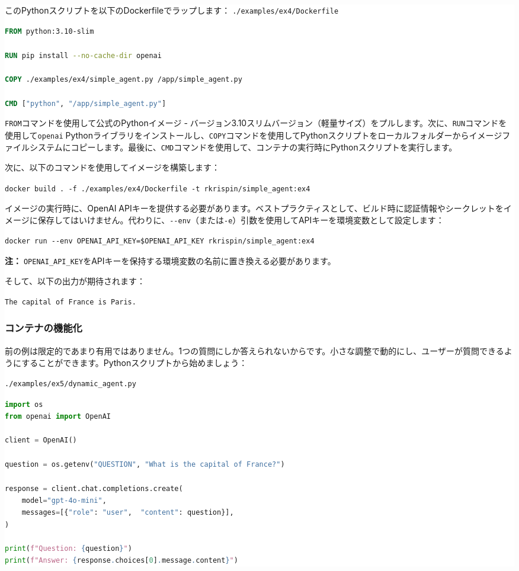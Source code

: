このPythonスクリプトを以下のDockerfileでラップします：
`./examples/ex4/Dockerfile`

``` Dockerfile
FROM python:3.10-slim

RUN pip install --no-cache-dir openai

COPY ./examples/ex4/simple_agent.py /app/simple_agent.py

CMD ["python", "/app/simple_agent.py"]
```
`FROM`コマンドを使用して公式のPythonイメージ - バージョン3.10スリムバージョン（軽量サイズ）をプルします。次に、`RUN`コマンドを使用して`openai` Pythonライブラリをインストールし、`COPY`コマンドを使用してPythonスクリプトをローカルフォルダーからイメージファイルシステムにコピーします。最後に、`CMD`コマンドを使用して、コンテナの実行時にPythonスクリプトを実行します。

次に、以下のコマンドを使用してイメージを構築します：

``` shell
docker build . -f ./examples/ex4/Dockerfile -t rkrispin/simple_agent:ex4
```

イメージの実行時に、OpenAI APIキーを提供する必要があります。ベストプラクティスとして、ビルド時に認証情報やシークレットをイメージに保存してはいけません。代わりに、`--env`（または`-e`）引数を使用してAPIキーを環境変数として設定します：

``` shell
docker run --env OPENAI_API_KEY=$OPENAI_API_KEY rkrispin/simple_agent:ex4
```
**注：** `OPENAI_API_KEY`をAPIキーを保持する環境変数の名前に置き換える必要があります。

そして、以下の出力が期待されます：

``` shell
The capital of France is Paris.
```

### コンテナの機能化

前の例は限定的であまり有用ではありません。1つの質問にしか答えられないからです。小さな調整で動的にし、ユーザーが質問できるようにすることができます。Pythonスクリプトから始めましょう：

`./examples/ex5/dynamic_agent.py`
```python
import os
from openai import OpenAI

client = OpenAI()

question = os.getenv("QUESTION", "What is the capital of France?")

response = client.chat.completions.create(
    model="gpt-4o-mini",
    messages=[{"role": "user",  "content": question}],
)

print(f"Question: {question}")
print(f"Answer: {response.choices[0].message.content}")
```
